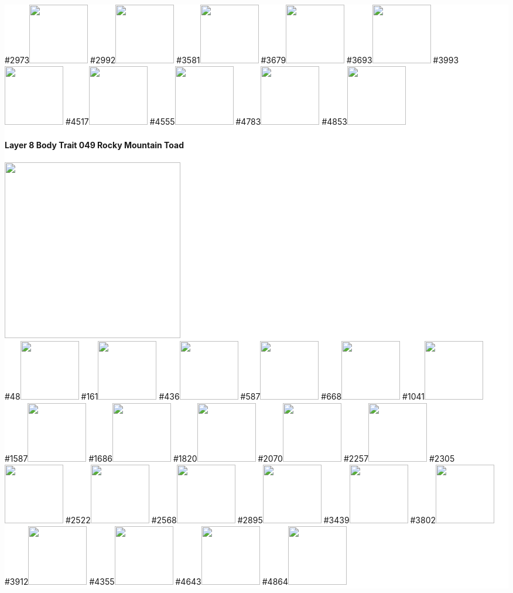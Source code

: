 #2973<kbd><img src="scripts/svgs/pop_2973.svg" width="100px" height="100px" /></kbd>
#2992<kbd><img src="scripts/svgs/pop_2992.svg" width="100px" height="100px" /></kbd>
#3581<kbd><img src="scripts/svgs/pop_3581.svg" width="100px" height="100px" /></kbd>
#3679<kbd><img src="scripts/svgs/pop_3679.svg" width="100px" height="100px" /></kbd>
#3693<kbd><img src="scripts/svgs/pop_3693.svg" width="100px" height="100px" /></kbd>
#3993<kbd><img src="scripts/svgs/pop_3993.svg" width="100px" height="100px" /></kbd>
#4517<kbd><img src="scripts/svgs/pop_4517.svg" width="100px" height="100px" /></kbd>
#4555<kbd><img src="scripts/svgs/pop_4555.svg" width="100px" height="100px" /></kbd>
#4783<kbd><img src="scripts/svgs/pop_4783.svg" width="100px" height="100px" /></kbd>
#4853<kbd><img src="scripts/svgs/pop_4853.svg" width="100px" height="100px" /></kbd>

#### Layer 8 Body Trait 049 Rocky Mountain Toad
<kbd><img src="scripts/svgs/layer8-trait049-rockymountaintoad.svg" width="300px" height="300px" /></kbd>
<br />
#48<kbd><img src="scripts/svgs/pop_0048.svg" width="100px" height="100px" /></kbd>
#161<kbd><img src="scripts/svgs/pop_0161.svg" width="100px" height="100px" /></kbd>
#436<kbd><img src="scripts/svgs/pop_0436.svg" width="100px" height="100px" /></kbd>
#587<kbd><img src="scripts/svgs/pop_0587.svg" width="100px" height="100px" /></kbd>
#668<kbd><img src="scripts/svgs/pop_0668.svg" width="100px" height="100px" /></kbd>
#1041<kbd><img src="scripts/svgs/pop_1041.svg" width="100px" height="100px" /></kbd>
#1587<kbd><img src="scripts/svgs/pop_1587.svg" width="100px" height="100px" /></kbd>
#1686<kbd><img src="scripts/svgs/pop_1686.svg" width="100px" height="100px" /></kbd>
#1820<kbd><img src="scripts/svgs/pop_1820.svg" width="100px" height="100px" /></kbd>
#2070<kbd><img src="scripts/svgs/pop_2070.svg" width="100px" height="100px" /></kbd>
#2257<kbd><img src="scripts/svgs/pop_2257.svg" width="100px" height="100px" /></kbd>
#2305<kbd><img src="scripts/svgs/pop_2305.svg" width="100px" height="100px" /></kbd>
#2522<kbd><img src="scripts/svgs/pop_2522.svg" width="100px" height="100px" /></kbd>
#2568<kbd><img src="scripts/svgs/pop_2568.svg" width="100px" height="100px" /></kbd>
#2895<kbd><img src="scripts/svgs/pop_2895.svg" width="100px" height="100px" /></kbd>
#3439<kbd><img src="scripts/svgs/pop_3439.svg" width="100px" height="100px" /></kbd>
#3802<kbd><img src="scripts/svgs/pop_3802.svg" width="100px" height="100px" /></kbd>
#3912<kbd><img src="scripts/svgs/pop_3912.svg" width="100px" height="100px" /></kbd>
#4355<kbd><img src="scripts/svgs/pop_4355.svg" width="100px" height="100px" /></kbd>
#4643<kbd><img src="scripts/svgs/pop_4643.svg" width="100px" height="100px" /></kbd>
#4864<kbd><img src="scripts/svgs/pop_4864.svg" width="100px" height="100px" /></kbd>
